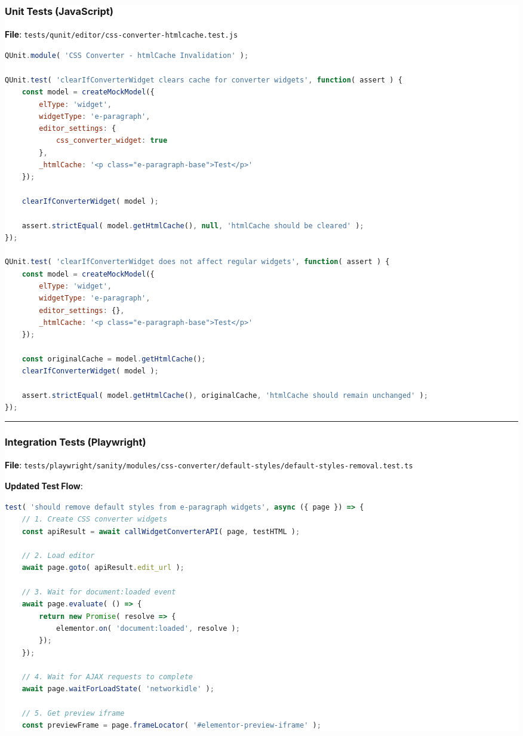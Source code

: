 ### Unit Tests (JavaScript)

**File**: `tests/qunit/editor/css-converter-htmlcache.test.js`

```javascript
QUnit.module( 'CSS Converter - htmlCache Invalidation' );

QUnit.test( 'clearIfConverterWidget clears cache for converter widgets', function( assert ) {
    const model = createMockModel({
        elType: 'widget',
        widgetType: 'e-paragraph',
        editor_settings: {
            css_converter_widget: true
        },
        _htmlCache: '<p class="e-paragraph-base">Test</p>'
    });

    clearIfConverterWidget( model );

    assert.strictEqual( model.getHtmlCache(), null, 'htmlCache should be cleared' );
});

QUnit.test( 'clearIfConverterWidget does not affect regular widgets', function( assert ) {
    const model = createMockModel({
        elType: 'widget',
        widgetType: 'e-paragraph',
        editor_settings: {},
        _htmlCache: '<p class="e-paragraph-base">Test</p>'
    });

    const originalCache = model.getHtmlCache();
    clearIfConverterWidget( model );

    assert.strictEqual( model.getHtmlCache(), originalCache, 'htmlCache should remain unchanged' );
});
```

---

### Integration Tests (Playwright)

**File**: `tests/playwright/sanity/modules/css-converter/default-styles/default-styles-removal.test.ts`

**Updated Test Flow**:
```typescript
test( 'should remove default styles from e-paragraph widgets', async ({ page }) => {
    // 1. Create CSS converter widgets
    const apiResult = await callWidgetConverterAPI( page, testHTML );
    
    // 2. Load editor
    await page.goto( apiResult.edit_url );
    
    // 3. Wait for document:loaded event
    await page.evaluate( () => {
        return new Promise( resolve => {
            elementor.on( 'document:loaded', resolve );
        });
    });
    
    // 4. Wait for AJAX requests to complete
    await page.waitForLoadState( 'networkidle' );
    
    // 5. Get preview iframe
    const previewFrame = page.frameLocator( '#elementor-preview-iframe' );
```